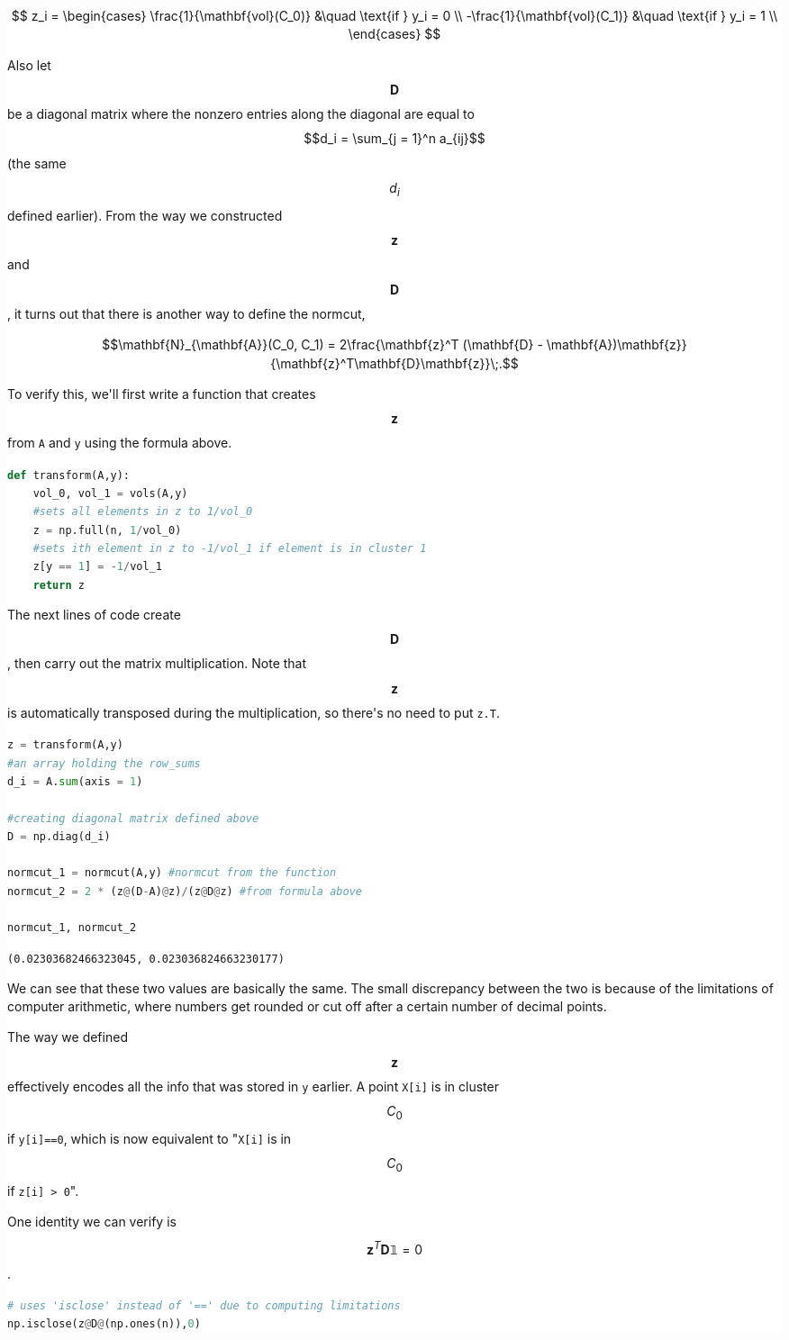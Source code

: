 $$
z_i = 
\begin{cases}
    \frac{1}{\mathbf{vol}(C_0)} &\quad \text{if } y_i = 0 \\ 
    -\frac{1}{\mathbf{vol}(C_1)} &\quad \text{if } y_i = 1 \\ 
\end{cases}
$$

Also let $$\mathbf{D}$$ be a diagonal matrix where the nonzero entries along the diagonal are equal to $$d_i = \sum_{j = 1}^n a_{ij}$$ (the same $$d_i$$ defined earlier). From the way we constructed $$\mathbf{z}$$ and $$\mathbf{D}$$, it turns out that there is another way to define the normcut, 

$$\mathbf{N}_{\mathbf{A}}(C_0, C_1) = 2\frac{\mathbf{z}^T (\mathbf{D} - \mathbf{A})\mathbf{z}}{\mathbf{z}^T\mathbf{D}\mathbf{z}}\;.$$

To verify this, we'll first write a function that creates $$\mathbf{z}$$ from `A` and `y` using the formula above.

```python
def transform(A,y):
    vol_0, vol_1 = vols(A,y)
    #sets all elements in z to 1/vol_0
    z = np.full(n, 1/vol_0)
    #sets ith element in z to -1/vol_1 if element is in cluster 1
    z[y == 1] = -1/vol_1
    return z
```

The next lines of code create $$\mathbf{D}$$, then carry out the matrix multiplication. Note that $$\mathbf{z}$$ is automatically transposed during the multiplication, so there's no need to put `z.T`.
```python
z = transform(A,y)
#an array holding the row_sums
d_i = A.sum(axis = 1)

#creating diagonal matrix defined above
D = np.diag(d_i)

normcut_1 = normcut(A,y) #normcut from the function
normcut_2 = 2 * (z@(D-A)@z)/(z@D@z) #from formula above

normcut_1, normcut_2
```

    (0.02303682466323045, 0.023036824663230177)

We can see that these two values are basically the same. The small discrepancy between the two is because of the limitations of computer arithmetic, where numbers get rounded or cut off after a certain number of decimal points.

The way we defined $$\mathbf{z}$$ effectively encodes all the info that was stored in `y` earlier. A point `X[i]` is in cluster $$C_0$$ if `y[i]==0`, which is now equivalent to "`X[i]` is in $$C_0$$ if `z[i] > 0`". 

One identity we can verify is $$\mathbf{z}^T\mathbf{D}\mathbb{1} = 0$$. 
```python
# uses 'isclose' instead of '==' due to computing limitations
np.isclose(z@D@(np.ones(n)),0)
```
